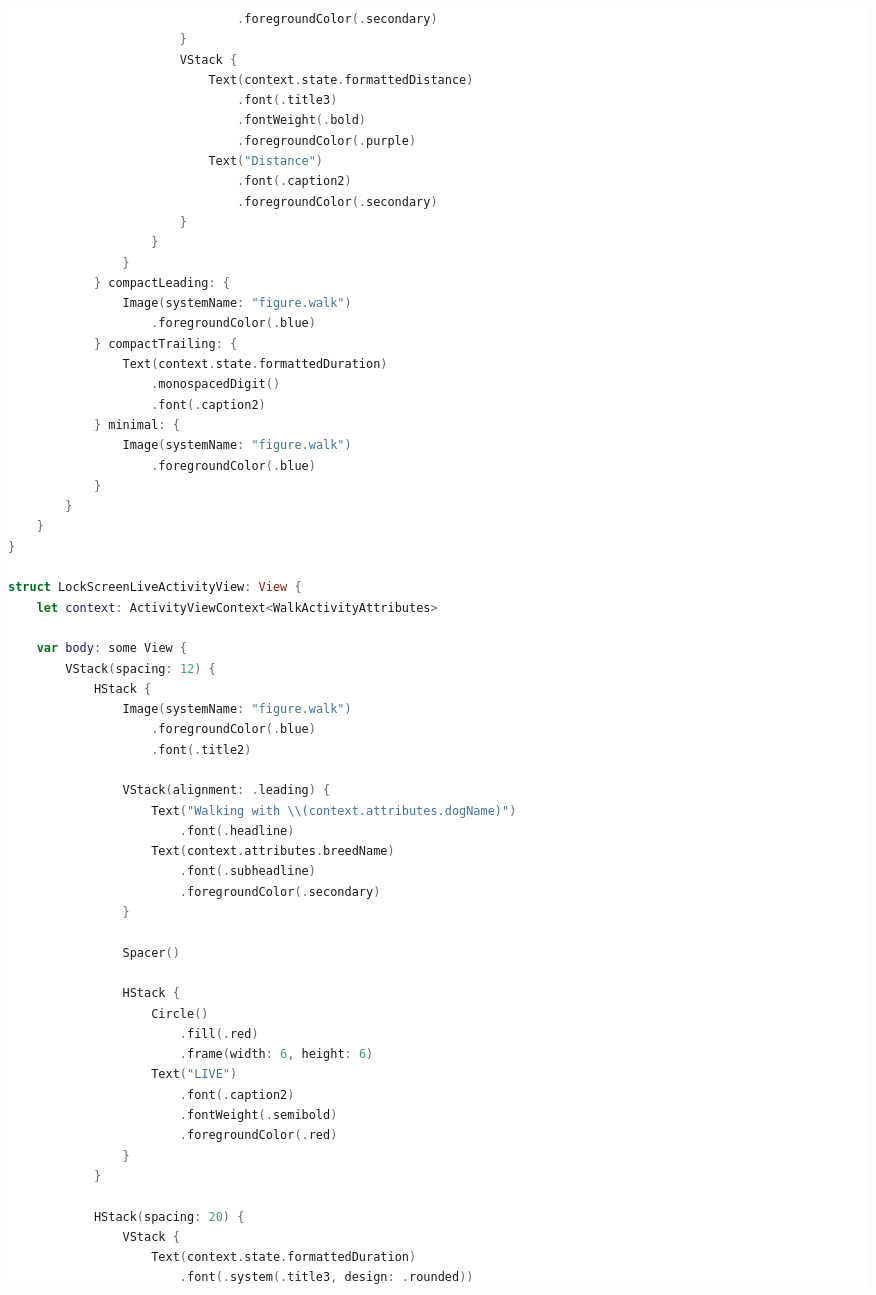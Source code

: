 ```swift
                                .foregroundColor(.secondary)
                        }
                        VStack {
                            Text(context.state.formattedDistance)
                                .font(.title3)
                                .fontWeight(.bold)
                                .foregroundColor(.purple)
                            Text("Distance")
                                .font(.caption2)
                                .foregroundColor(.secondary)
                        }
                    }
                }
            } compactLeading: {
                Image(systemName: "figure.walk")
                    .foregroundColor(.blue)
            } compactTrailing: {
                Text(context.state.formattedDuration)
                    .monospacedDigit()
                    .font(.caption2)
            } minimal: {
                Image(systemName: "figure.walk")
                    .foregroundColor(.blue)
            }
        }
    }
}

struct LockScreenLiveActivityView: View {
    let context: ActivityViewContext<WalkActivityAttributes>
    
    var body: some View {
        VStack(spacing: 12) {
            HStack {
                Image(systemName: "figure.walk")
                    .foregroundColor(.blue)
                    .font(.title2)
                
                VStack(alignment: .leading) {
                    Text("Walking with \\(context.attributes.dogName)")
                        .font(.headline)
                    Text(context.attributes.breedName)
                        .font(.subheadline)
                        .foregroundColor(.secondary)
                }
                
                Spacer()
                
                HStack {
                    Circle()
                        .fill(.red)
                        .frame(width: 6, height: 6)
                    Text("LIVE")
                        .font(.caption2)
                        .fontWeight(.semibold)
                        .foregroundColor(.red)
                }
            }
            
            HStack(spacing: 20) {
                VStack {
                    Text(context.state.formattedDuration)
                        .font(.system(.title3, design: .rounded))
```